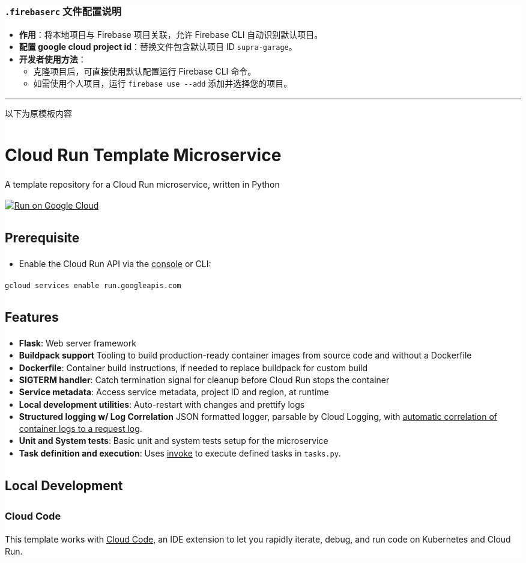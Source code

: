 ### `.firebaserc` 文件配置说明

- **作用**：将本地项目与 Firebase 项目关联，允许 Firebase CLI 自动识别默认项目。
- **配置 google cloud project id**：替换文件包含默认项目 ID `supra-garage`。
- **开发者使用方法**：
    - 克隆项目后，可直接使用默认配置运行 Firebase CLI 命令。
    - 如需使用个人项目，运行 `firebase use --add` 添加并选择您的项目。

---
以下为原模板内容

# Cloud Run Template Microservice

A template repository for a Cloud Run microservice, written in Python

[![Run on Google Cloud](https://deploy.cloud.run/button.svg)](https://deploy.cloud.run)

## Prerequisite

* Enable the Cloud Run API via
  the [console](https://console.cloud.google.com/apis/library/run.googleapis.com?_ga=2.124941642.1555267850.1615248624-203055525.1615245957)
  or CLI:

```bash
gcloud services enable run.googleapis.com
```

## Features

* **Flask**: Web server framework
* **Buildpack support** Tooling to build production-ready container images from source code and without a Dockerfile
* **Dockerfile**: Container build instructions, if needed to replace buildpack for custom build
* **SIGTERM handler**: Catch termination signal for cleanup before Cloud Run stops the container
* **Service metadata**: Access service metadata, project ID and region, at runtime
* **Local development utilities**: Auto-restart with changes and prettify logs
* **Structured logging w/ Log Correlation** JSON formatted logger, parsable by Cloud Logging,
  with [automatic correlation of container logs to a request log](https://cloud.google.com/run/docs/logging#correlate-logs).
* **Unit and System tests**: Basic unit and system tests setup for the microservice
* **Task definition and execution**: Uses [invoke](http://www.pyinvoke.org/) to execute defined tasks in `tasks.py`.

## Local Development

### Cloud Code

This template works with [Cloud Code](https://cloud.google.com/code), an IDE extension
to let you rapidly iterate, debug, and run code on Kubernetes and Cloud Run.
